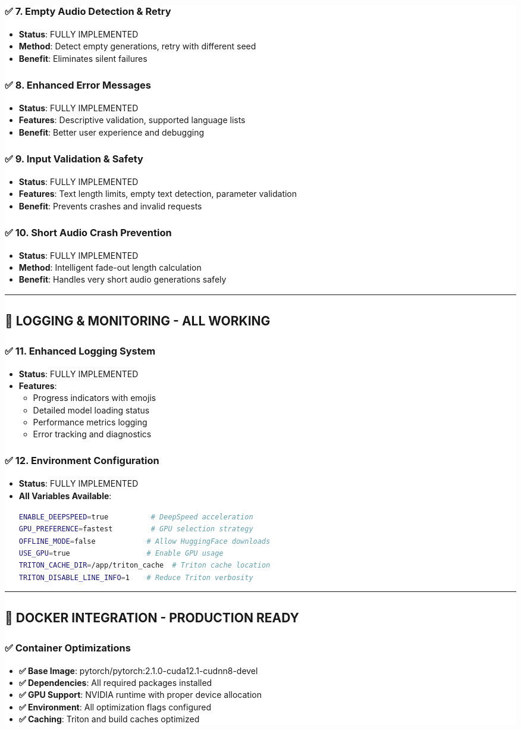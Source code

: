 ### ✅ **7. Empty Audio Detection & Retry**
- **Status**: FULLY IMPLEMENTED  
- **Method**: Detect empty generations, retry with different seed
- **Benefit**: Eliminates silent failures

### ✅ **8. Enhanced Error Messages**
- **Status**: FULLY IMPLEMENTED
- **Features**: Descriptive validation, supported language lists
- **Benefit**: Better user experience and debugging

### ✅ **9. Input Validation & Safety**
- **Status**: FULLY IMPLEMENTED
- **Features**: Text length limits, empty text detection, parameter validation
- **Benefit**: Prevents crashes and invalid requests

### ✅ **10. Short Audio Crash Prevention**
- **Status**: FULLY IMPLEMENTED
- **Method**: Intelligent fade-out length calculation
- **Benefit**: Handles very short audio generations safely

---

## 🔧 **LOGGING & MONITORING** - ALL WORKING

### ✅ **11. Enhanced Logging System**
- **Status**: FULLY IMPLEMENTED
- **Features**: 
  - Progress indicators with emojis
  - Detailed model loading status
  - Performance metrics logging
  - Error tracking and diagnostics

### ✅ **12. Environment Configuration**
- **Status**: FULLY IMPLEMENTED
- **All Variables Available**:
  ```bash
  ENABLE_DEEPSPEED=true          # DeepSpeed acceleration
  GPU_PREFERENCE=fastest         # GPU selection strategy  
  OFFLINE_MODE=false            # Allow HuggingFace downloads
  USE_GPU=true                  # Enable GPU usage
  TRITON_CACHE_DIR=/app/triton_cache  # Triton cache location
  TRITON_DISABLE_LINE_INFO=1    # Reduce Triton verbosity
  ```

---

## 🐳 **DOCKER INTEGRATION** - PRODUCTION READY

### ✅ **Container Optimizations**
- **✅ Base Image**: pytorch/pytorch:2.1.0-cuda12.1-cudnn8-devel
- **✅ Dependencies**: All required packages installed
- **✅ GPU Support**: NVIDIA runtime with proper device allocation
- **✅ Environment**: All optimization flags configured
- **✅ Caching**: Triton and build caches optimized

